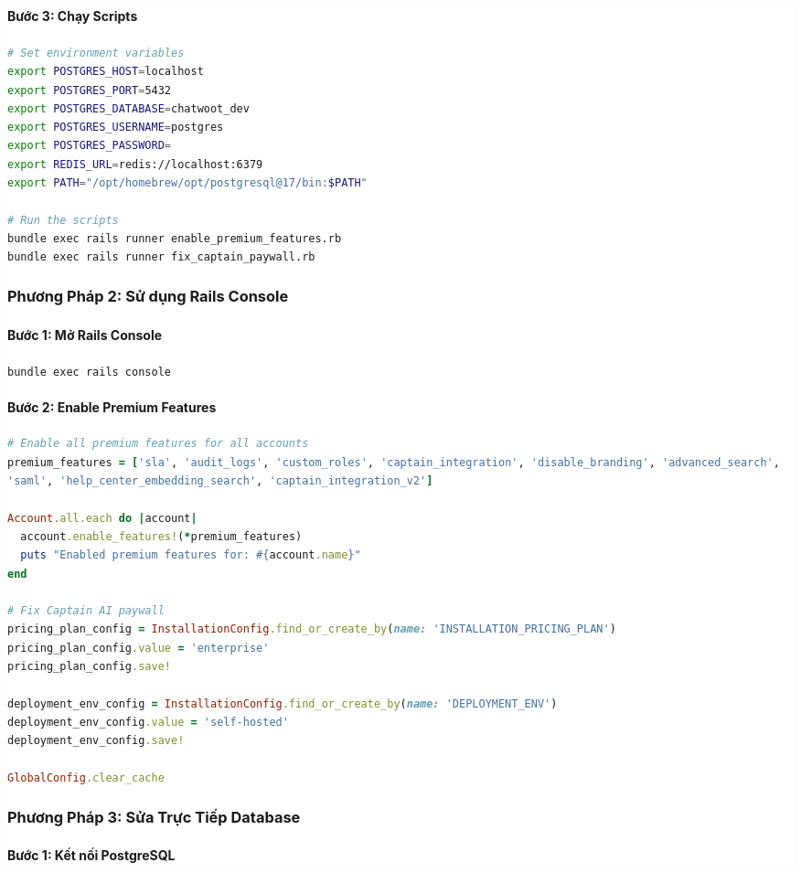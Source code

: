 
#### Bước 3: Chạy Scripts

```bash
# Set environment variables
export POSTGRES_HOST=localhost
export POSTGRES_PORT=5432
export POSTGRES_DATABASE=chatwoot_dev
export POSTGRES_USERNAME=postgres
export POSTGRES_PASSWORD=
export REDIS_URL=redis://localhost:6379
export PATH="/opt/homebrew/opt/postgresql@17/bin:$PATH"

# Run the scripts
bundle exec rails runner enable_premium_features.rb
bundle exec rails runner fix_captain_paywall.rb
```

### Phương Pháp 2: Sử dụng Rails Console

#### Bước 1: Mở Rails Console

```bash
bundle exec rails console
```

#### Bước 2: Enable Premium Features

```ruby
# Enable all premium features for all accounts
premium_features = ['sla', 'audit_logs', 'custom_roles', 'captain_integration', 'disable_branding', 'advanced_search', 'saml', 'help_center_embedding_search', 'captain_integration_v2']

Account.all.each do |account|
  account.enable_features!(*premium_features)
  puts "Enabled premium features for: #{account.name}"
end

# Fix Captain AI paywall
pricing_plan_config = InstallationConfig.find_or_create_by(name: 'INSTALLATION_PRICING_PLAN')
pricing_plan_config.value = 'enterprise'
pricing_plan_config.save!

deployment_env_config = InstallationConfig.find_or_create_by(name: 'DEPLOYMENT_ENV')
deployment_env_config.value = 'self-hosted'
deployment_env_config.save!

GlobalConfig.clear_cache
```

### Phương Pháp 3: Sửa Trực Tiếp Database

#### Bước 1: Kết nối PostgreSQL
